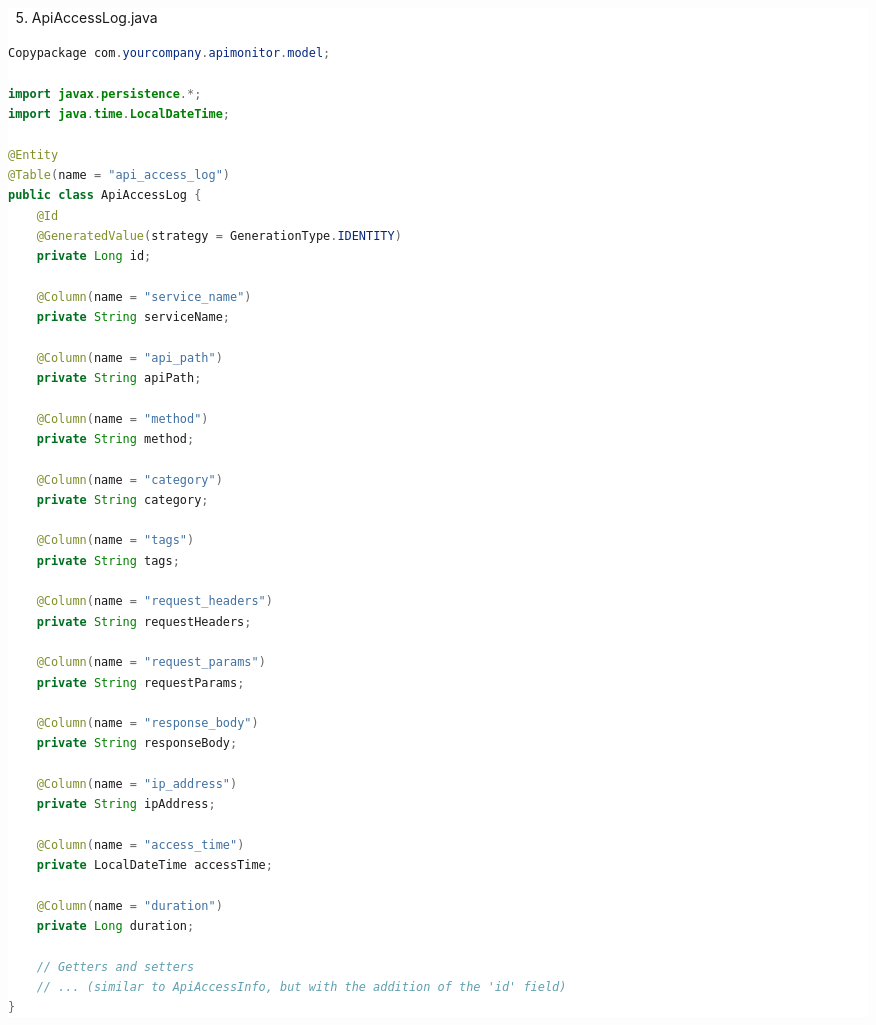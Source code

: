 5. ApiAccessLog.java

```java
Copypackage com.yourcompany.apimonitor.model;

import javax.persistence.*;
import java.time.LocalDateTime;

@Entity
@Table(name = "api_access_log")
public class ApiAccessLog {
    @Id
    @GeneratedValue(strategy = GenerationType.IDENTITY)
    private Long id;

    @Column(name = "service_name")
    private String serviceName;

    @Column(name = "api_path")
    private String apiPath;

    @Column(name = "method")
    private String method;

    @Column(name = "category")
    private String category;

    @Column(name = "tags")
    private String tags;

    @Column(name = "request_headers")
    private String requestHeaders;

    @Column(name = "request_params")
    private String requestParams;

    @Column(name = "response_body")
    private String responseBody;

    @Column(name = "ip_address")
    private String ipAddress;

    @Column(name = "access_time")
    private LocalDateTime accessTime;

    @Column(name = "duration")
    private Long duration;

    // Getters and setters
    // ... (similar to ApiAccessInfo, but with the addition of the 'id' field)
}
```

